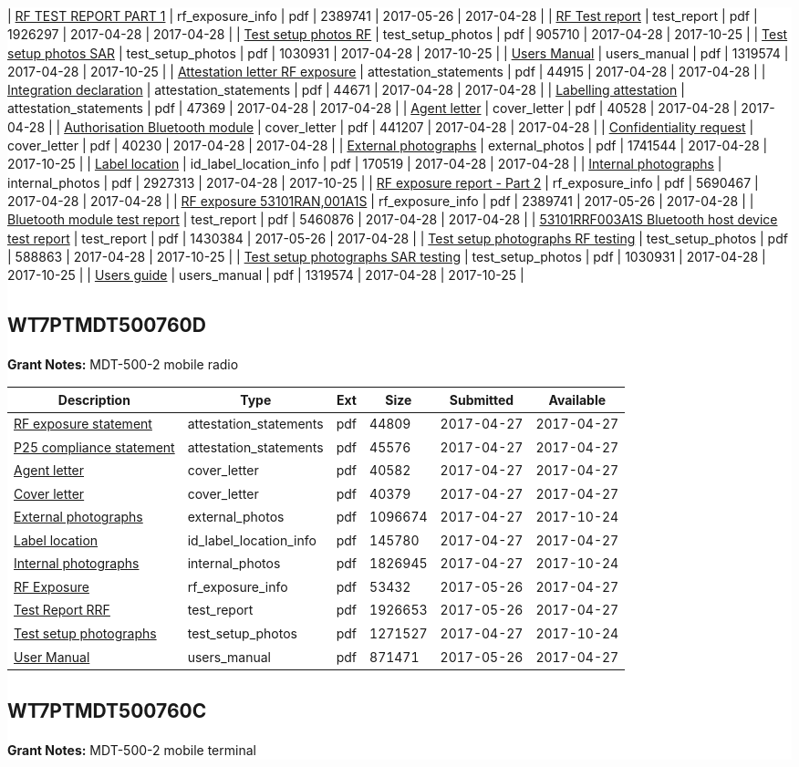 | [RF TEST REPORT PART 1](WT7PTHTT500760D/7960143d04b3549e3106502c17eca1fc/3404452.pdf) | rf_exposure_info | pdf | 2389741 | 2017-05-26 | 2017-04-28 |
| [RF Test report](WT7PTHTT500760D/7960143d04b3549e3106502c17eca1fc/3374354.pdf) | test_report | pdf | 1926297 | 2017-04-28 | 2017-04-28 |
| [Test setup photos RF](WT7PTHTT500760D/7960143d04b3549e3106502c17eca1fc/3374342.pdf) | test_setup_photos | pdf | 905710 | 2017-04-28 | 2017-10-25 |
| [Test setup photos SAR](WT7PTHTT500760D/7960143d04b3549e3106502c17eca1fc/3374343.pdf) | test_setup_photos | pdf | 1030931 | 2017-04-28 | 2017-10-25 |
| [Users Manual](WT7PTHTT500760D/7960143d04b3549e3106502c17eca1fc/3374344.pdf) | users_manual | pdf | 1319574 | 2017-04-28 | 2017-10-25 |
| [Attestation letter RF exposure](WT7PTHTT500760D/7fc2504def45c6399c6af72dcb47d041/3374960.pdf) | attestation_statements | pdf | 44915 | 2017-04-28 | 2017-04-28 |
| [Integration declaration](WT7PTHTT500760D/7fc2504def45c6399c6af72dcb47d041/3374988.pdf) | attestation_statements | pdf | 44671 | 2017-04-28 | 2017-04-28 |
| [Labelling attestation](WT7PTHTT500760D/7fc2504def45c6399c6af72dcb47d041/3374350.pdf) | attestation_statements | pdf | 47369 | 2017-04-28 | 2017-04-28 |
| [Agent letter](WT7PTHTT500760D/7fc2504def45c6399c6af72dcb47d041/3374348.pdf) | cover_letter | pdf | 40528 | 2017-04-28 | 2017-04-28 |
| [Authorisation Bluetooth module](WT7PTHTT500760D/7fc2504def45c6399c6af72dcb47d041/3374962.pdf) | cover_letter | pdf | 441207 | 2017-04-28 | 2017-04-28 |
| [Confidentiality request](WT7PTHTT500760D/7fc2504def45c6399c6af72dcb47d041/3374349.pdf) | cover_letter | pdf | 40230 | 2017-04-28 | 2017-04-28 |
| [External photographs](WT7PTHTT500760D/7fc2504def45c6399c6af72dcb47d041/3374340.pdf) | external_photos | pdf | 1741544 | 2017-04-28 | 2017-10-25 |
| [Label location](WT7PTHTT500760D/7fc2504def45c6399c6af72dcb47d041/3374351.pdf) | id_label_location_info | pdf | 170519 | 2017-04-28 | 2017-04-28 |
| [Internal photographs](WT7PTHTT500760D/7fc2504def45c6399c6af72dcb47d041/3374341.pdf) | internal_photos | pdf | 2927313 | 2017-04-28 | 2017-10-25 |
| [RF exposure report - Part 2](WT7PTHTT500760D/7fc2504def45c6399c6af72dcb47d041/3374993.pdf) | rf_exposure_info | pdf | 5690467 | 2017-04-28 | 2017-04-28 |
| [RF exposure 53101RAN,001A1S](WT7PTHTT500760D/7fc2504def45c6399c6af72dcb47d041/3404452.pdf) | rf_exposure_info | pdf | 2389741 | 2017-05-26 | 2017-04-28 |
| [Bluetooth module test report](WT7PTHTT500760D/7fc2504def45c6399c6af72dcb47d041/3186914.pdf) | test_report | pdf | 5460876 | 2017-04-28 | 2017-04-28 |
| [53101RRF003A1S Bluetooth host device test report](WT7PTHTT500760D/7fc2504def45c6399c6af72dcb47d041/3404453.pdf) | test_report | pdf | 1430384 | 2017-05-26 | 2017-04-28 |
| [Test setup photographs RF testing](WT7PTHTT500760D/7fc2504def45c6399c6af72dcb47d041/3374957.pdf) | test_setup_photos | pdf | 588863 | 2017-04-28 | 2017-10-25 |
| [Test setup photographs SAR testing](WT7PTHTT500760D/7fc2504def45c6399c6af72dcb47d041/3374343.pdf) | test_setup_photos | pdf | 1030931 | 2017-04-28 | 2017-10-25 |
| [Users guide](WT7PTHTT500760D/7fc2504def45c6399c6af72dcb47d041/3374344.pdf) | users_manual | pdf | 1319574 | 2017-04-28 | 2017-10-25 |
## WT7PTMDT500760D
**Grant Notes:** MDT-500-2 mobile radio

| Description | Type | Ext | Size | Submitted | Available |
| ----------- | ---- | --- | ---- | --------- | --------- |
| [RF exposure statement](WT7PTMDT500760D/502c2803d5943741a6654983515ef07b/3373235.pdf) | attestation_statements | pdf | 44809 | 2017-04-27 | 2017-04-27 |
| [P25 compliance statement](WT7PTMDT500760D/502c2803d5943741a6654983515ef07b/3373236.pdf) | attestation_statements | pdf | 45576 | 2017-04-27 | 2017-04-27 |
| [Agent letter](WT7PTMDT500760D/502c2803d5943741a6654983515ef07b/3373233.pdf) | cover_letter | pdf | 40582 | 2017-04-27 | 2017-04-27 |
| [Cover letter](WT7PTMDT500760D/502c2803d5943741a6654983515ef07b/3373234.pdf) | cover_letter | pdf | 40379 | 2017-04-27 | 2017-04-27 |
| [External photographs](WT7PTMDT500760D/502c2803d5943741a6654983515ef07b/3373213.pdf) | external_photos | pdf | 1096674 | 2017-04-27 | 2017-10-24 |
| [Label location](WT7PTMDT500760D/502c2803d5943741a6654983515ef07b/3373217.pdf) | id_label_location_info | pdf | 145780 | 2017-04-27 | 2017-04-27 |
| [Internal photographs](WT7PTMDT500760D/502c2803d5943741a6654983515ef07b/3373215.pdf) | internal_photos | pdf | 1826945 | 2017-04-27 | 2017-10-24 |
| [RF Exposure](WT7PTMDT500760D/502c2803d5943741a6654983515ef07b/3404387.pdf) | rf_exposure_info | pdf | 53432 | 2017-05-26 | 2017-04-27 |
| [Test Report RRF](WT7PTMDT500760D/502c2803d5943741a6654983515ef07b/3404386.pdf) | test_report | pdf | 1926653 | 2017-05-26 | 2017-04-27 |
| [Test setup photographs](WT7PTMDT500760D/502c2803d5943741a6654983515ef07b/3373214.pdf) | test_setup_photos | pdf | 1271527 | 2017-04-27 | 2017-10-24 |
| [User Manual](WT7PTMDT500760D/502c2803d5943741a6654983515ef07b/3404388.pdf) | users_manual | pdf | 871471 | 2017-05-26 | 2017-04-27 |
## WT7PTMDT500760C
**Grant Notes:** MDT-500-2 mobile terminal
